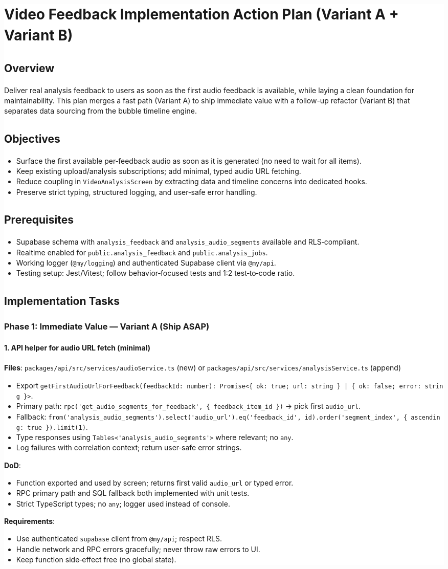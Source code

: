 # Video Feedback Implementation Action Plan (Variant A + Variant B)

## Overview
Deliver real analysis feedback to users as soon as the first audio feedback is available, while laying a clean foundation for maintainability. This plan merges a fast path (Variant A) to ship immediate value with a follow-up refactor (Variant B) that separates data sourcing from the bubble timeline engine.

## Objectives
- Surface the first available per‑feedback audio as soon as it is generated (no need to wait for all items).
- Keep existing upload/analysis subscriptions; add minimal, typed audio URL fetching.
- Reduce coupling in `VideoAnalysisScreen` by extracting data and timeline concerns into dedicated hooks.
- Preserve strict typing, structured logging, and user‑safe error handling.

## Prerequisites
- Supabase schema with `analysis_feedback` and `analysis_audio_segments` available and RLS‑compliant.
- Realtime enabled for `public.analysis_feedback` and `public.analysis_jobs`.
- Working logger (`@my/logging`) and authenticated Supabase client via `@my/api`.
- Testing setup: Jest/Vitest; follow behavior‑focused tests and 1:2 test‑to‑code ratio.

## Implementation Tasks

### Phase 1: Immediate Value — Variant A (Ship ASAP)

#### 1. API helper for audio URL fetch (minimal)
**Files**: `packages/api/src/services/audioService.ts` (new) or `packages/api/src/services/analysisService.ts` (append)

- Export `getFirstAudioUrlForFeedback(feedbackId: number): Promise<{ ok: true; url: string } | { ok: false; error: string }>`.
- Primary path: `rpc('get_audio_segments_for_feedback', { feedback_item_id })` → pick first `audio_url`.
- Fallback: `from('analysis_audio_segments').select('audio_url').eq('feedback_id', id).order('segment_index', { ascending: true }).limit(1)`.
- Type responses using `Tables<'analysis_audio_segments'>` where relevant; no `any`.
- Log failures with correlation context; return user‑safe error strings.

**DoD**:
- Function exported and used by screen; returns first valid `audio_url` or typed error.
- RPC primary path and SQL fallback both implemented with unit tests.
- Strict TypeScript types; no `any`; logger used instead of console.

**Requirements**:
- Use authenticated `supabase` client from `@my/api`; respect RLS.
- Handle network and RPC errors gracefully; never throw raw errors to UI.
- Keep function side‑effect free (no global state).
